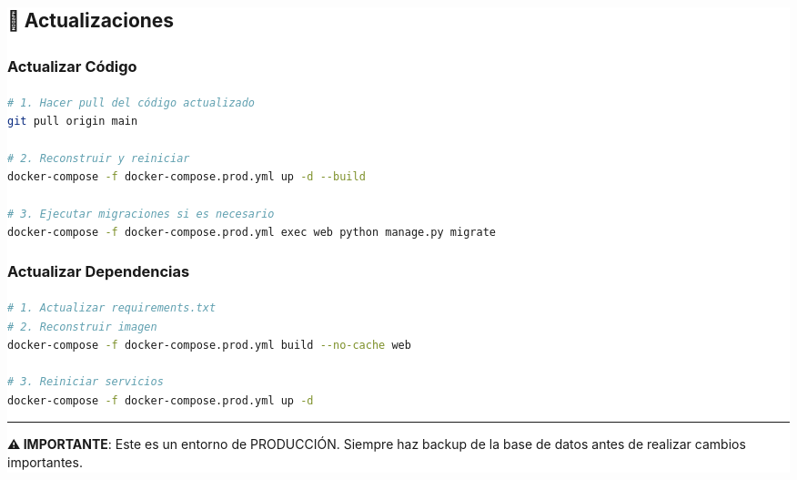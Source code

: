 ## 🔄 Actualizaciones

### Actualizar Código
```bash
# 1. Hacer pull del código actualizado
git pull origin main

# 2. Reconstruir y reiniciar
docker-compose -f docker-compose.prod.yml up -d --build

# 3. Ejecutar migraciones si es necesario
docker-compose -f docker-compose.prod.yml exec web python manage.py migrate
```

### Actualizar Dependencias
```bash
# 1. Actualizar requirements.txt
# 2. Reconstruir imagen
docker-compose -f docker-compose.prod.yml build --no-cache web

# 3. Reiniciar servicios
docker-compose -f docker-compose.prod.yml up -d
```

---

**⚠️ IMPORTANTE**: Este es un entorno de PRODUCCIÓN. Siempre haz backup de la base de datos antes de realizar cambios importantes.
